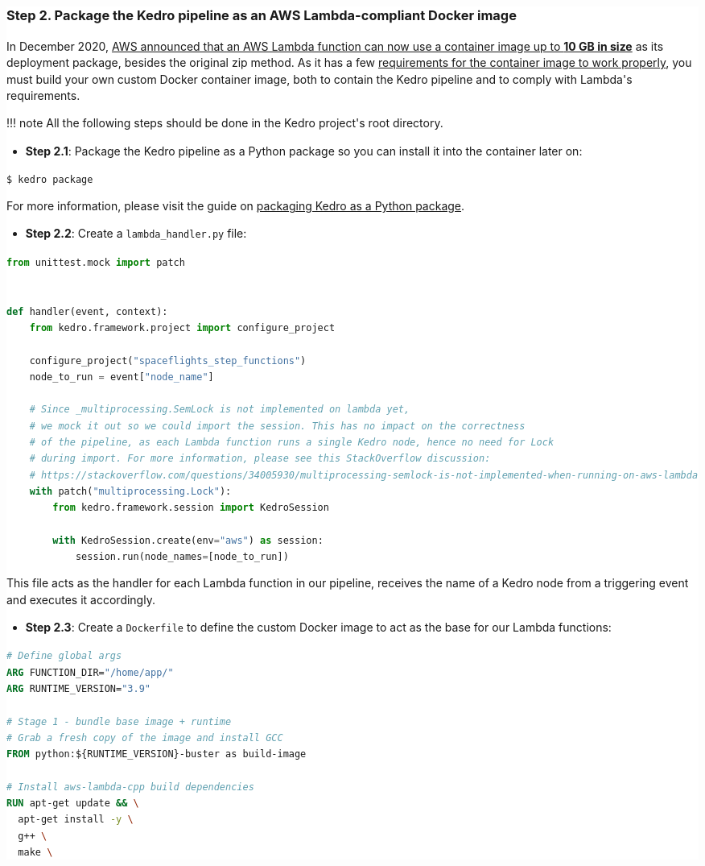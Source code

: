 ### Step 2. Package the Kedro pipeline as an AWS Lambda-compliant Docker image

In December 2020, [AWS announced that an AWS Lambda function can now use a container image up to **10 GB in size**](https://aws.amazon.com/blogs/aws/new-for-aws-lambda-container-image-support/) as its deployment package, besides the original zip method. As it has a few [requirements for the container image to work properly](https://docs.aws.amazon.com/lambda/latest/dg/images-create.html#images-reqs), you must build your own custom Docker container image, both to contain the Kedro pipeline and to comply with Lambda's requirements.

!!! note
    All the following steps should be done in the Kedro project's root directory.

* **Step 2.1**: Package the Kedro pipeline as a Python package so you can install it into the container later on:

```console
$ kedro package
```

For more information, please visit the guide on [packaging Kedro as a Python package](../../deploy/package_a_project.md).

* **Step 2.2**: Create a `lambda_handler.py` file:

```python
from unittest.mock import patch


def handler(event, context):
    from kedro.framework.project import configure_project

    configure_project("spaceflights_step_functions")
    node_to_run = event["node_name"]

    # Since _multiprocessing.SemLock is not implemented on lambda yet,
    # we mock it out so we could import the session. This has no impact on the correctness
    # of the pipeline, as each Lambda function runs a single Kedro node, hence no need for Lock
    # during import. For more information, please see this StackOverflow discussion:
    # https://stackoverflow.com/questions/34005930/multiprocessing-semlock-is-not-implemented-when-running-on-aws-lambda
    with patch("multiprocessing.Lock"):
        from kedro.framework.session import KedroSession

        with KedroSession.create(env="aws") as session:
            session.run(node_names=[node_to_run])
```

This file acts as the handler for each Lambda function in our pipeline, receives the name of a Kedro node from a triggering event and executes it accordingly.

* **Step 2.3**: Create a `Dockerfile` to define the custom Docker image to act as the base for our Lambda functions:

```Dockerfile
# Define global args
ARG FUNCTION_DIR="/home/app/"
ARG RUNTIME_VERSION="3.9"

# Stage 1 - bundle base image + runtime
# Grab a fresh copy of the image and install GCC
FROM python:${RUNTIME_VERSION}-buster as build-image

# Install aws-lambda-cpp build dependencies
RUN apt-get update && \
  apt-get install -y \
  g++ \
  make \
```